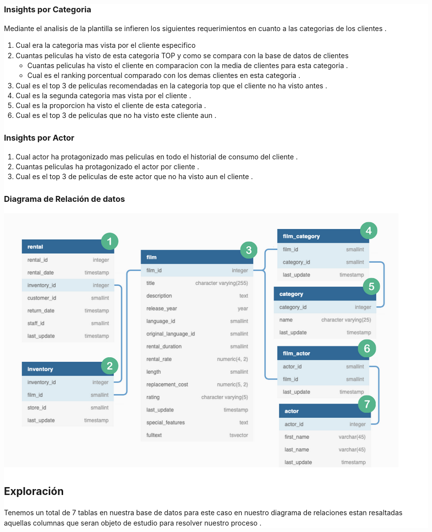### **Insights por Categoria**
Mediante el analisis de la plantilla se infieren los siguientes requerimientos en cuanto a las categorias de los clientes . 
1. Cual era la categoria mas vista por el cliente especifico 
2.  Cuantas peliculas ha visto de esta categoria TOP y como se compara con la base de datos de clientes 
    - Cuantas peliculas ha visto el cliente en comparacion con la media de clientes para esta categoria .
     - Cual es el ranking porcentual comparado con los demas clientes en esta categoria .
3. Cual es el top 3 de peliculas recomendadas en la categoria top que el cliente no ha visto antes .
4. Cual es la segunda categoria mas vista por el cliente .
5. Cual es la proporcion ha visto  el cliente de esta categoria .
6. Cual es el top 3 de peliculas que no ha visto este cliente aun .

### **Insights por Actor**
1. Cual actor ha protagonizado mas peliculas en todo el historial de consumo del cliente .
2. Cuantas peliculas ha protagonizado el actor por cliente .
3. Cual es el top 3 de peliculas de este actor que no ha visto aun el cliente .

### **Diagrama de Relación de datos**
 ![](relation.png)

## **Exploración**
Tenemos un total de 7 tablas en nuestra base de datos para este caso en nuestro diagrama de relaciones estan resaltadas aquellas columnas que seran objeto de estudio para resolver nuestro proceso .
